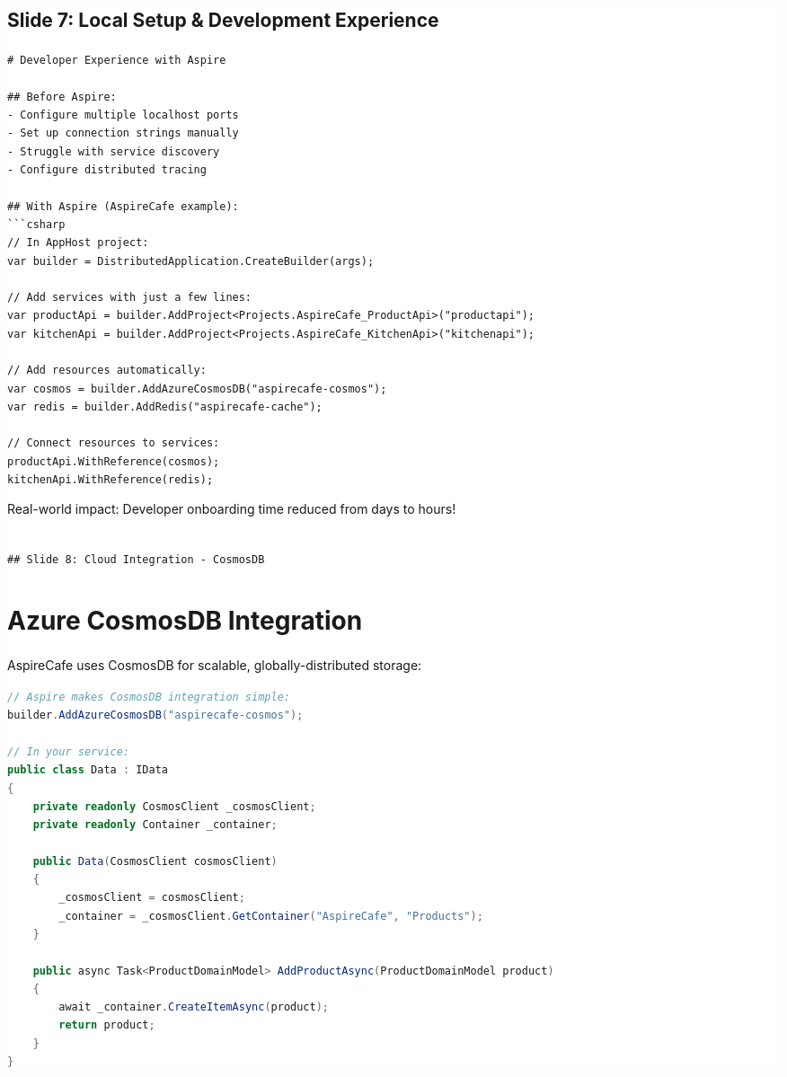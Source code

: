 ## Slide 7: Local Setup & Development Experience
```
# Developer Experience with Aspire

## Before Aspire:
- Configure multiple localhost ports
- Set up connection strings manually
- Struggle with service discovery
- Configure distributed tracing

## With Aspire (AspireCafe example):
```csharp
// In AppHost project:
var builder = DistributedApplication.CreateBuilder(args);

// Add services with just a few lines:
var productApi = builder.AddProject<Projects.AspireCafe_ProductApi>("productapi");
var kitchenApi = builder.AddProject<Projects.AspireCafe_KitchenApi>("kitchenapi");

// Add resources automatically:
var cosmos = builder.AddAzureCosmosDB("aspirecafe-cosmos");
var redis = builder.AddRedis("aspirecafe-cache");

// Connect resources to services:
productApi.WithReference(cosmos);
kitchenApi.WithReference(redis);
```

Real-world impact: Developer onboarding time reduced from days to hours!
```

## Slide 8: Cloud Integration - CosmosDB
```
# Azure CosmosDB Integration

AspireCafe uses CosmosDB for scalable, globally-distributed storage:

```csharp
// Aspire makes CosmosDB integration simple:
builder.AddAzureCosmosDB("aspirecafe-cosmos");

// In your service:
public class Data : IData
{
    private readonly CosmosClient _cosmosClient;
    private readonly Container _container;
    
    public Data(CosmosClient cosmosClient)
    {
        _cosmosClient = cosmosClient;
        _container = _cosmosClient.GetContainer("AspireCafe", "Products");
    }
    
    public async Task<ProductDomainModel> AddProductAsync(ProductDomainModel product)
    {
        await _container.CreateItemAsync(product);
        return product;
    }
}
```
